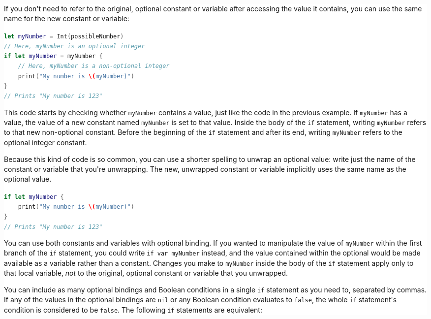 If you don't need to refer to the original, optional constant or variable
after accessing the value it contains,
you can use the same name for the new constant or variable:

```swift
let myNumber = Int(possibleNumber)
// Here, myNumber is an optional integer
if let myNumber = myNumber {
    // Here, myNumber is a non-optional integer
    print("My number is \(myNumber)")
}
// Prints "My number is 123"
```



This code starts by checking whether `myNumber` contains a value,
just like the code in the previous example.
If `myNumber` has a value,
the value of a new constant named `myNumber` is set to that value.
Inside the body of the `if` statement,
writing `myNumber` refers to that new non-optional constant.
Before the beginning of the `if` statement and after its end,
writing `myNumber` refers to the optional integer constant.

Because this kind of code is so common,
you can use a shorter spelling to unwrap an optional value:
write just the name of the constant or variable that you're unwrapping.
The new, unwrapped constant or variable
implicitly uses the same name as the optional value.

```swift
if let myNumber {
    print("My number is \(myNumber)")
}
// Prints "My number is 123"
```



You can use both constants and variables with optional binding.
If you wanted to manipulate the value of `myNumber`
within the first branch of the `if` statement,
you could write `if var myNumber` instead,
and the value contained within the optional
would be made available as a variable rather than a constant.
Changes you make to `myNumber` inside the body of the `if` statement
apply only to that local variable,
*not* to the original, optional constant or variable that you unwrapped.

You can include as many optional bindings and Boolean conditions
in a single `if` statement as you need to,
separated by commas.
If any of the values in the optional bindings are `nil`
or any Boolean condition evaluates to `false`,
the whole `if` statement's condition
is considered to be `false`.
The following `if` statements are equivalent:
